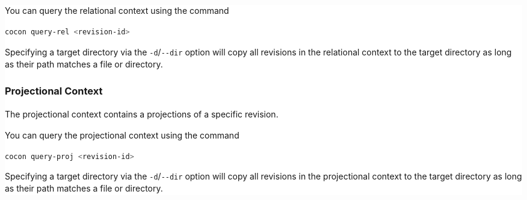 You can query the relational context using the command
```bash
cocon query-rel <revision-id>
```

Specifying a target directory via the ``-d``/``--dir`` option will copy all revisions in the relational context to the target directory as long
as their path matches a file or directory.

### Projectional Context
The projectional context contains a projections of a specific revision.

You can query the projectional context using the command
```bash
cocon query-proj <revision-id>
```

Specifying a target directory via the ``-d``/``--dir`` option will copy all revisions in the projectional context to the target directory as long
as their path matches a file or directory.
